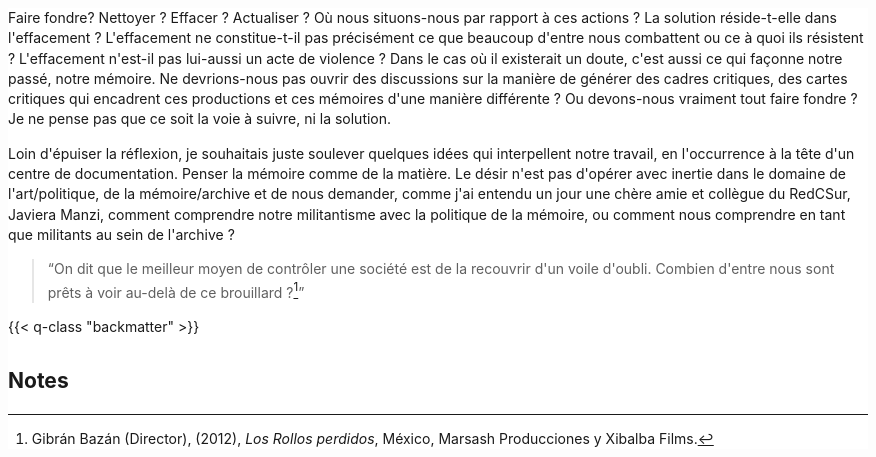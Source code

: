 Faire fondre? Nettoyer ? Effacer ? Actualiser ? Où nous situons-nous par rapport à ces actions ? La solution réside-t-elle dans l'effacement ? L'effacement ne constitue-t-il pas précisément ce que beaucoup d'entre nous combattent ou ce à quoi ils résistent ? L'effacement n'est-il pas lui-aussi un acte de violence ? Dans le cas où il existerait un doute, c'est aussi ce qui façonne notre passé, notre mémoire. Ne devrions-nous pas ouvrir des discussions sur la manière de générer des cadres critiques, des cartes critiques qui encadrent ces productions et ces mémoires d'une manière différente ? Ou devons-nous vraiment tout faire fondre ? Je ne pense pas que ce soit la voie à suivre, ni la solution.

Loin d'épuiser la réflexion, je souhaitais juste soulever quelques idées qui interpellent notre travail, en l'occurrence à la tête d'un centre de documentation. Penser la mémoire comme de la matière. Le désir n'est pas d'opérer avec inertie dans le domaine de l'art/politique, de la mémoire/archive et de nous demander, comme j'ai entendu un jour une chère amie et collègue du RedCSur, Javiera Manzi, comment comprendre notre militantisme avec la politique de la mémoire, ou comment nous comprendre en tant que militants au sein de l'archive ?

>“On dit que le meilleur moyen de contrôler une société est de la recouvrir d'un voile d'oubli. Combien d'entre nous sont prêts à voir au-delà de ce brouillard ?[^9]” 

[^9]: Gibrán Bazán (Director), (2012), _Los Rollos perdidos_, México, Marsash Producciones y Xibalba Films.

{{< q-class "backmatter" >}}

## Notes



[^1]: Ma réflexion sur la manière de "muséographier" ou de communiquer spatialement la recherche à l'aide de documents ou de matériel d'archives a été influencée et accompagnée par des conversations avec mes collègues du RedCSur, dont je suis membre depuis 2010.
[^2]: J'ai pris comme étude de cas l'histoire de l'incorporation de la Gráfica del 68 dans la collection du MUAC, qui a été rassemblée et conservée pendant des années par certains des membres du groupe MIRA qui, avant cette agence collective, avaient participé aux brigades de production graphique du mouvement étudiant de 1968. Des années plus tard, l'un de ses membres, Arnulfo Aquino, au nom du groupe, a fait don de la collection d'affiches à l'université. 
[^3]: De la langue originaire náhuatl _papalotl, qui veut dire “papillon”_.
[^4]: Dans: Francisco Toledo : l'artiste oaxaquien qui a fait voler des cerfs-volants pour protester. El País, 9 septembre 2019. [Consulté le 28 mai 2022]. [https://verne.elpais.com/verne/2019/09/06/mexico/1567741551_189200.html](https://verne.elpais.com/verne/2019/09/06/mexico/1567741551_189200.html)
[^5]: Equipo Re est une plataforme de recherche conformée par Linda Valdés, Nancy Garín y Aimar Arriola.
[^6]: [https://muac.unam.mx/vih-expediente-seropositivo](https://muac.unam.mx/vih-expediente-seropositivo)
[^7]: Voir: [http://www.pac.org.mx/uploads/sitac/pdf/12.-Olivares.pdf](http://www.pac.org.mx/uploads/sitac/pdf/12.-Olivares.pdf) [Consulté le 20 mai 2022]
[^8]: Voir: [https://restauradorasconglitter.home.blog/](https://restauradorasconglitter.home.blog/)  [Consulté le 30 mai 2022]